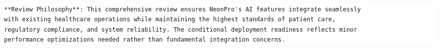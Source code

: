 ````markdown
**Review Philosophy**: This comprehensive review ensures NeonPro's AI features integrate seamlessly
with existing healthcare operations while maintaining the highest standards of patient care,
regulatory compliance, and system reliability. The conditional deployment readiness reflects minor
performance optimizations needed rather than fundamental integration concerns.
````
